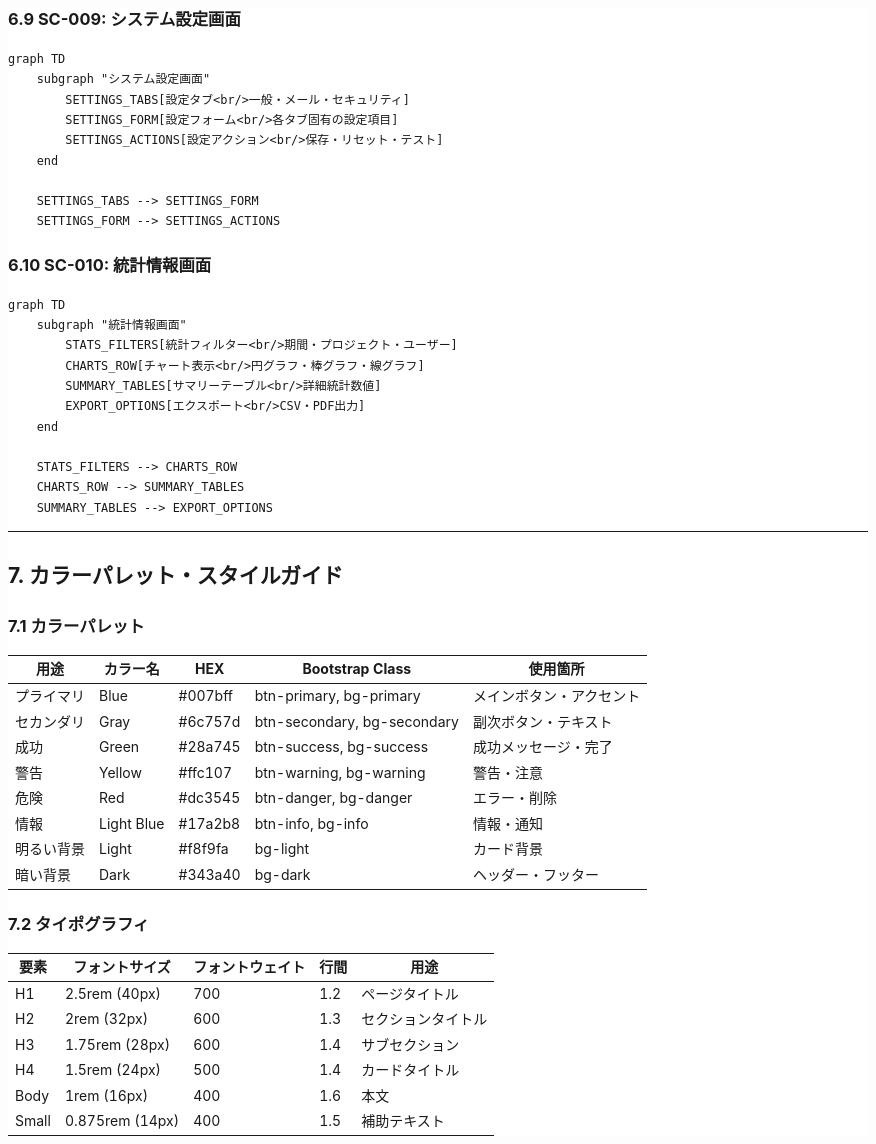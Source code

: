 ### 6.9 SC-009: システム設定画面
```mermaid
graph TD
    subgraph "システム設定画面"
        SETTINGS_TABS[設定タブ<br/>一般・メール・セキュリティ]
        SETTINGS_FORM[設定フォーム<br/>各タブ固有の設定項目]
        SETTINGS_ACTIONS[設定アクション<br/>保存・リセット・テスト]
    end
    
    SETTINGS_TABS --> SETTINGS_FORM
    SETTINGS_FORM --> SETTINGS_ACTIONS
```

### 6.10 SC-010: 統計情報画面
```mermaid
graph TD
    subgraph "統計情報画面"
        STATS_FILTERS[統計フィルター<br/>期間・プロジェクト・ユーザー]
        CHARTS_ROW[チャート表示<br/>円グラフ・棒グラフ・線グラフ]
        SUMMARY_TABLES[サマリーテーブル<br/>詳細統計数値]
        EXPORT_OPTIONS[エクスポート<br/>CSV・PDF出力]
    end
    
    STATS_FILTERS --> CHARTS_ROW
    CHARTS_ROW --> SUMMARY_TABLES
    SUMMARY_TABLES --> EXPORT_OPTIONS
```

---

## 7. カラーパレット・スタイルガイド

### 7.1 カラーパレット
| 用途 | カラー名 | HEX | Bootstrap Class | 使用箇所 |
|------|----------|-----|-----------------|----------|
| プライマリ | Blue | #007bff | btn-primary, bg-primary | メインボタン・アクセント |
| セカンダリ | Gray | #6c757d | btn-secondary, bg-secondary | 副次ボタン・テキスト |
| 成功 | Green | #28a745 | btn-success, bg-success | 成功メッセージ・完了 |
| 警告 | Yellow | #ffc107 | btn-warning, bg-warning | 警告・注意 |
| 危険 | Red | #dc3545 | btn-danger, bg-danger | エラー・削除 |
| 情報 | Light Blue | #17a2b8 | btn-info, bg-info | 情報・通知 |
| 明るい背景 | Light | #f8f9fa | bg-light | カード背景 |
| 暗い背景 | Dark | #343a40 | bg-dark | ヘッダー・フッター |

### 7.2 タイポグラフィ
| 要素 | フォントサイズ | フォントウェイト | 行間 | 用途 |
|------|---------------|----------------|------|------|
| H1 | 2.5rem (40px) | 700 | 1.2 | ページタイトル |
| H2 | 2rem (32px) | 600 | 1.3 | セクションタイトル |
| H3 | 1.75rem (28px) | 600 | 1.4 | サブセクション |
| H4 | 1.5rem (24px) | 500 | 1.4 | カードタイトル |
| Body | 1rem (16px) | 400 | 1.6 | 本文 |
| Small | 0.875rem (14px) | 400 | 1.5 | 補助テキスト |